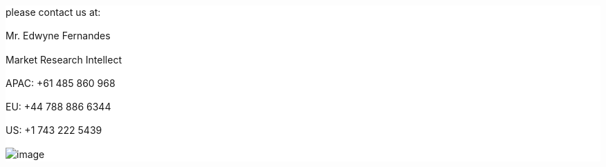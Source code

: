 please contact us at:</strong></p><p>Mr. Edwyne Fernandes</p><p>Market Research Intellect</p><p>APAC: +61 485 860 968</p><p>EU: +44 788 886 6344</p><p>US: +1 743 222 5439</p>
![image](https://github.com/user-attachments/assets/c60fa83b-8c85-4058-b4a9-f7f01367b5f0)
